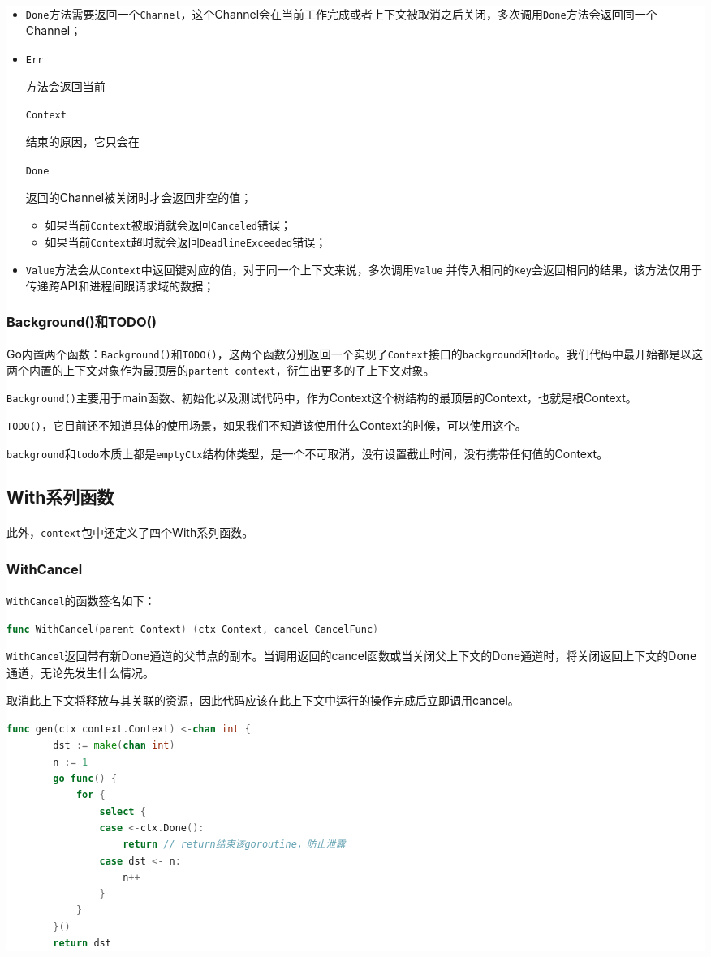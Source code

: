 - `Done`方法需要返回一个`Channel`，这个Channel会在当前工作完成或者上下文被取消之后关闭，多次调用`Done`方法会返回同一个Channel；

- ```
  Err
  ```

  方法会返回当前

  ```
  Context
  ```

  结束的原因，它只会在

  ```
  Done
  ```

  返回的Channel被关闭时才会返回非空的值；

  - 如果当前`Context`被取消就会返回`Canceled`错误；
  - 如果当前`Context`超时就会返回`DeadlineExceeded`错误；

- `Value`方法会从`Context`中返回键对应的值，对于同一个上下文来说，多次调用`Value` 并传入相同的`Key`会返回相同的结果，该方法仅用于传递跨API和进程间跟请求域的数据；

### Background()和TODO()

Go内置两个函数：`Background()`和`TODO()`，这两个函数分别返回一个实现了`Context`接口的`background`和`todo`。我们代码中最开始都是以这两个内置的上下文对象作为最顶层的`partent context`，衍生出更多的子上下文对象。

`Background()`主要用于main函数、初始化以及测试代码中，作为Context这个树结构的最顶层的Context，也就是根Context。

`TODO()`，它目前还不知道具体的使用场景，如果我们不知道该使用什么Context的时候，可以使用这个。

`background`和`todo`本质上都是`emptyCtx`结构体类型，是一个不可取消，没有设置截止时间，没有携带任何值的Context。

## With系列函数

此外，`context`包中还定义了四个With系列函数。

### WithCancel

`WithCancel`的函数签名如下：

```go
func WithCancel(parent Context) (ctx Context, cancel CancelFunc)
```

`WithCancel`返回带有新Done通道的父节点的副本。当调用返回的cancel函数或当关闭父上下文的Done通道时，将关闭返回上下文的Done通道，无论先发生什么情况。

取消此上下文将释放与其关联的资源，因此代码应该在此上下文中运行的操作完成后立即调用cancel。

```go
func gen(ctx context.Context) <-chan int {
		dst := make(chan int)
		n := 1
		go func() {
			for {
				select {
				case <-ctx.Done():
					return // return结束该goroutine，防止泄露
				case dst <- n:
					n++
				}
			}
		}()
		return dst
```